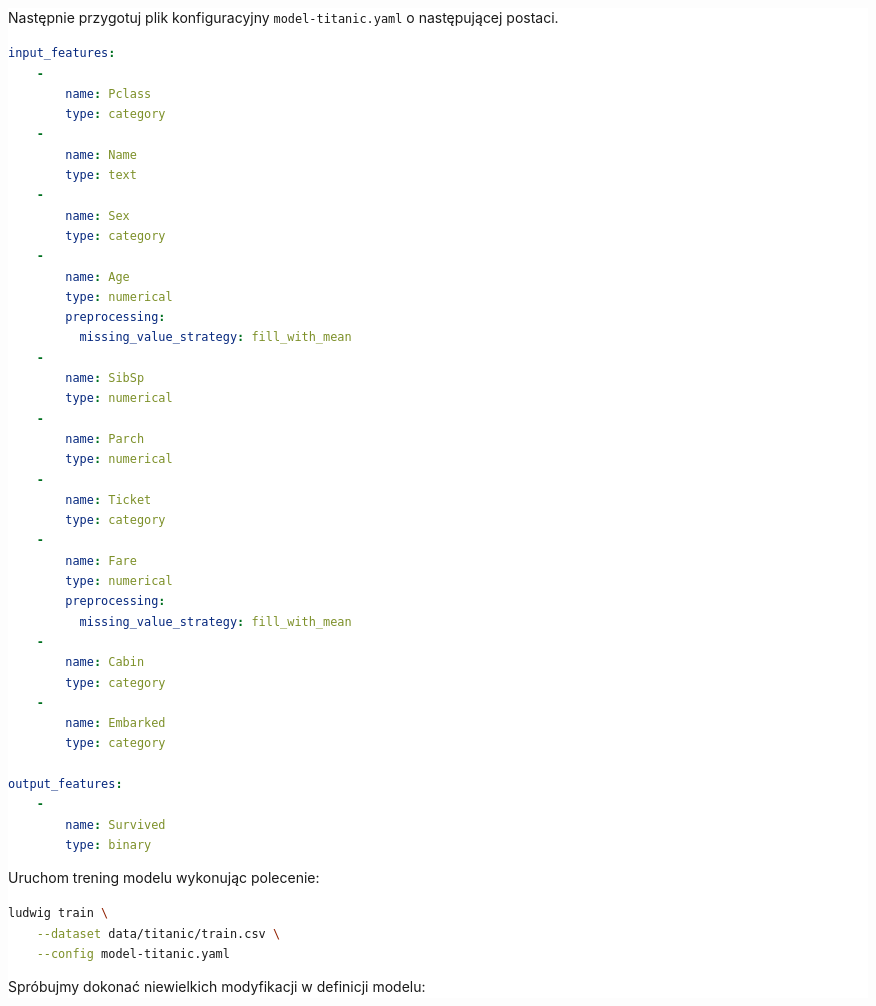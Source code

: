 Następnie przygotuj plik konfiguracyjny `model-titanic.yaml` o następującej postaci.

```yaml
input_features:
    -
        name: Pclass
        type: category
    -
        name: Name
        type: text
    -
        name: Sex
        type: category
    -
        name: Age
        type: numerical
        preprocessing:
          missing_value_strategy: fill_with_mean
    -
        name: SibSp
        type: numerical
    -
        name: Parch
        type: numerical
    -
        name: Ticket
        type: category
    -
        name: Fare
        type: numerical
        preprocessing:
          missing_value_strategy: fill_with_mean
    -
        name: Cabin
        type: category
    -
        name: Embarked
        type: category

output_features:
    -
        name: Survived
        type: binary
```

Uruchom trening modelu wykonując polecenie:

```bash
ludwig train \
    --dataset data/titanic/train.csv \
    --config model-titanic.yaml
```

Spróbujmy dokonać niewielkich modyfikacji w definicji modelu:
